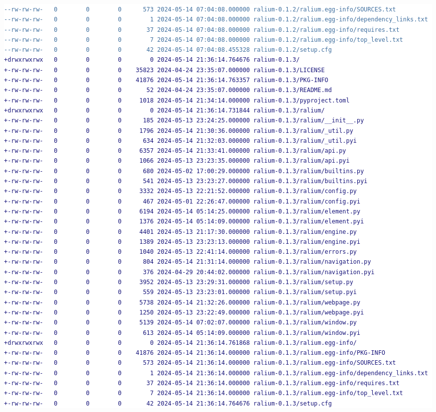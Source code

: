 ```diff
--rw-rw-rw-   0        0        0      573 2024-05-14 07:04:08.000000 ralium-0.1.2/ralium.egg-info/SOURCES.txt
--rw-rw-rw-   0        0        0        1 2024-05-14 07:04:08.000000 ralium-0.1.2/ralium.egg-info/dependency_links.txt
--rw-rw-rw-   0        0        0       37 2024-05-14 07:04:08.000000 ralium-0.1.2/ralium.egg-info/requires.txt
--rw-rw-rw-   0        0        0        7 2024-05-14 07:04:08.000000 ralium-0.1.2/ralium.egg-info/top_level.txt
--rw-rw-rw-   0        0        0       42 2024-05-14 07:04:08.455328 ralium-0.1.2/setup.cfg
+drwxrwxrwx   0        0        0        0 2024-05-14 21:36:14.764676 ralium-0.1.3/
+-rw-rw-rw-   0        0        0    35823 2024-04-24 23:35:07.000000 ralium-0.1.3/LICENSE
+-rw-rw-rw-   0        0        0    41876 2024-05-14 21:36:14.763357 ralium-0.1.3/PKG-INFO
+-rw-rw-rw-   0        0        0       52 2024-04-24 23:35:07.000000 ralium-0.1.3/README.md
+-rw-rw-rw-   0        0        0     1018 2024-05-14 21:34:14.000000 ralium-0.1.3/pyproject.toml
+drwxrwxrwx   0        0        0        0 2024-05-14 21:36:14.731844 ralium-0.1.3/ralium/
+-rw-rw-rw-   0        0        0      185 2024-05-13 23:24:25.000000 ralium-0.1.3/ralium/__init__.py
+-rw-rw-rw-   0        0        0     1796 2024-05-14 21:30:36.000000 ralium-0.1.3/ralium/_util.py
+-rw-rw-rw-   0        0        0      634 2024-05-14 21:32:03.000000 ralium-0.1.3/ralium/_util.pyi
+-rw-rw-rw-   0        0        0     6357 2024-05-14 21:33:41.000000 ralium-0.1.3/ralium/api.py
+-rw-rw-rw-   0        0        0     1066 2024-05-13 23:23:35.000000 ralium-0.1.3/ralium/api.pyi
+-rw-rw-rw-   0        0        0      680 2024-05-02 17:00:29.000000 ralium-0.1.3/ralium/builtins.py
+-rw-rw-rw-   0        0        0      541 2024-05-13 23:23:27.000000 ralium-0.1.3/ralium/builtins.pyi
+-rw-rw-rw-   0        0        0     3332 2024-05-13 22:21:52.000000 ralium-0.1.3/ralium/config.py
+-rw-rw-rw-   0        0        0      467 2024-05-01 22:26:47.000000 ralium-0.1.3/ralium/config.pyi
+-rw-rw-rw-   0        0        0     6194 2024-05-14 05:14:25.000000 ralium-0.1.3/ralium/element.py
+-rw-rw-rw-   0        0        0     1376 2024-05-14 05:14:09.000000 ralium-0.1.3/ralium/element.pyi
+-rw-rw-rw-   0        0        0     4401 2024-05-13 21:17:30.000000 ralium-0.1.3/ralium/engine.py
+-rw-rw-rw-   0        0        0     1389 2024-05-13 23:23:13.000000 ralium-0.1.3/ralium/engine.pyi
+-rw-rw-rw-   0        0        0     1040 2024-05-13 22:41:14.000000 ralium-0.1.3/ralium/errors.py
+-rw-rw-rw-   0        0        0      804 2024-05-14 21:31:14.000000 ralium-0.1.3/ralium/navigation.py
+-rw-rw-rw-   0        0        0      376 2024-04-29 20:44:02.000000 ralium-0.1.3/ralium/navigation.pyi
+-rw-rw-rw-   0        0        0     3952 2024-05-13 23:29:31.000000 ralium-0.1.3/ralium/setup.py
+-rw-rw-rw-   0        0        0      559 2024-05-13 23:23:01.000000 ralium-0.1.3/ralium/setup.pyi
+-rw-rw-rw-   0        0        0     5738 2024-05-14 21:32:26.000000 ralium-0.1.3/ralium/webpage.py
+-rw-rw-rw-   0        0        0     1250 2024-05-13 23:22:49.000000 ralium-0.1.3/ralium/webpage.pyi
+-rw-rw-rw-   0        0        0     5139 2024-05-14 07:02:07.000000 ralium-0.1.3/ralium/window.py
+-rw-rw-rw-   0        0        0      613 2024-05-14 05:14:09.000000 ralium-0.1.3/ralium/window.pyi
+drwxrwxrwx   0        0        0        0 2024-05-14 21:36:14.761868 ralium-0.1.3/ralium.egg-info/
+-rw-rw-rw-   0        0        0    41876 2024-05-14 21:36:14.000000 ralium-0.1.3/ralium.egg-info/PKG-INFO
+-rw-rw-rw-   0        0        0      573 2024-05-14 21:36:14.000000 ralium-0.1.3/ralium.egg-info/SOURCES.txt
+-rw-rw-rw-   0        0        0        1 2024-05-14 21:36:14.000000 ralium-0.1.3/ralium.egg-info/dependency_links.txt
+-rw-rw-rw-   0        0        0       37 2024-05-14 21:36:14.000000 ralium-0.1.3/ralium.egg-info/requires.txt
+-rw-rw-rw-   0        0        0        7 2024-05-14 21:36:14.000000 ralium-0.1.3/ralium.egg-info/top_level.txt
+-rw-rw-rw-   0        0        0       42 2024-05-14 21:36:14.764676 ralium-0.1.3/setup.cfg
```
